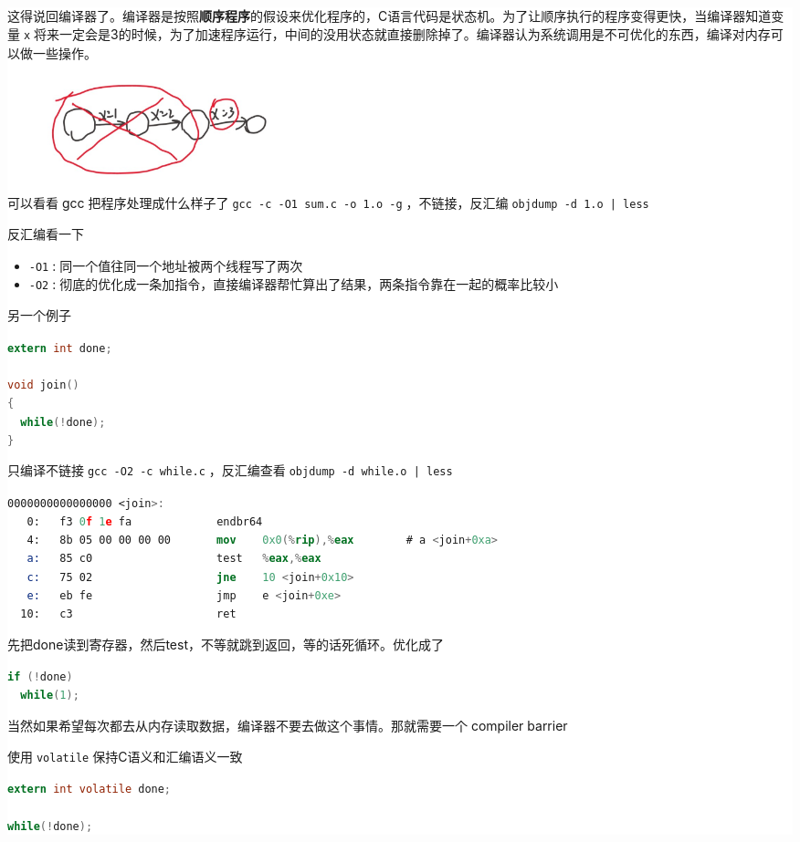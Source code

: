 这得说回编译器了。编译器是按照**顺序程序**的假设来优化程序的，C语言代码是状态机。为了让顺序执行的程序变得更快，当编译器知道变量 `x` 将来一定会是3的时候，为了加速程序运行，中间的没用状态就直接删除掉了。编译器认为系统调用是不可优化的东西，编译对内存可以做一些操作。

<figure>
  <img src="./images/优化.png" width=250>
</figure>

可以看看 gcc 把程序处理成什么样子了 `gcc -c -O1 sum.c -o 1.o -g` ，不链接，反汇编 `objdump -d 1.o | less`

反汇编看一下 
- `-O1` : 同一个值往同一个地址被两个线程写了两次
- `-O2` : 彻底的优化成一条加指令，直接编译器帮忙算出了结果，两条指令靠在一起的概率比较小


另一个例子

```c
extern int done;

void join()
{
  while(!done);
}
```

只编译不链接 `gcc -O2 -c while.c` ，反汇编查看 `objdump -d while.o | less`

```nasm
0000000000000000 <join>:
   0:   f3 0f 1e fa             endbr64 
   4:   8b 05 00 00 00 00       mov    0x0(%rip),%eax        # a <join+0xa>
   a:   85 c0                   test   %eax,%eax
   c:   75 02                   jne    10 <join+0x10>
   e:   eb fe                   jmp    e <join+0xe>
  10:   c3                      ret   
```
先把done读到寄存器，然后test，不等就跳到返回，等的话死循环。优化成了

```c
if (!done)
  while(1);
```

当然如果希望每次都去从内存读取数据，编译器不要去做这个事情。那就需要一个 compiler barrier

使用 `volatile` 保持C语义和汇编语义一致
```c
extern int volatile done;

while(!done);
```
